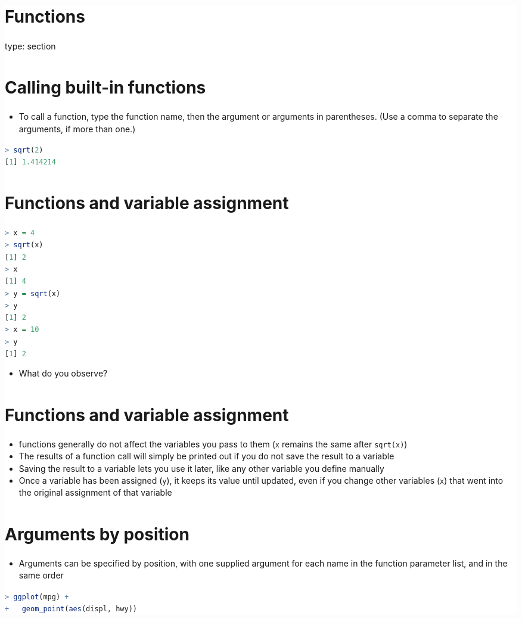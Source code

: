 Functions
========================================================
type: section

Calling built-in functions
========================================================
- To call a function, type the function name, then the argument or
arguments in parentheses. (Use a comma to separate the arguments, if
                           more than one.)

```r
> sqrt(2)
[1] 1.414214
```


Functions and variable assignment
========================================================

```r
> x = 4
> sqrt(x)
[1] 2
> x
[1] 4
> y = sqrt(x)
> y
[1] 2
> x = 10
> y
[1] 2
```
- What do you observe?

Functions and variable assignment
========================================================
- functions generally do not affect the variables you pass to them (`x` remains the same after `sqrt(x)`)
- The results of a function call will simply be printed out if you do not save the result to a variable
- Saving the result to a variable lets you use it later, like any other variable you define manually
- Once a variable has been assigned (`y`), it keeps its value until updated, even if you change other variables (`x`) that went into the original assignment of that variable

Arguments by position
========================================================
- Arguments can be specified by position, with one supplied
argument for each name in the function parameter list, and in the
same order

```r
> ggplot(mpg) + 
+   geom_point(aes(displ, hwy))
```
